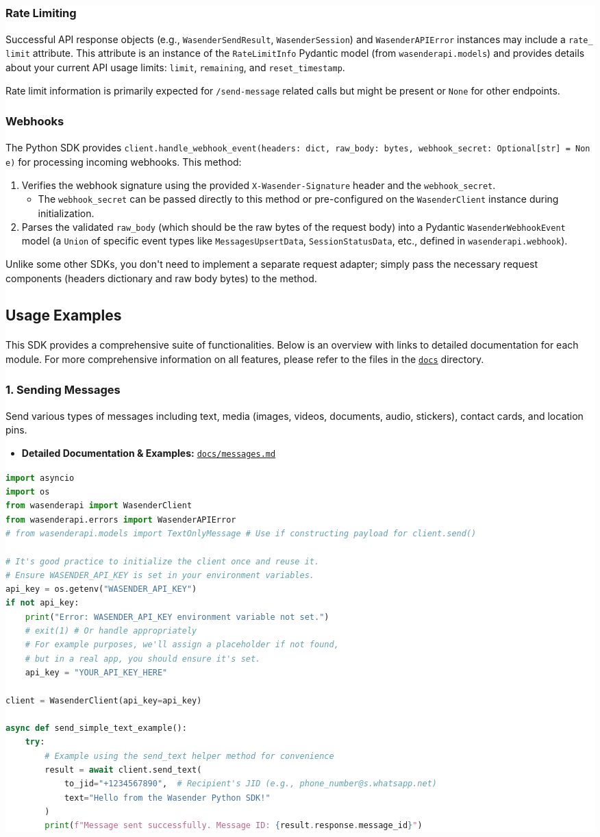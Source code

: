 ### Rate Limiting

Successful API response objects (e.g., `WasenderSendResult`, `WasenderSession`) and `WasenderAPIError` instances may include a `rate_limit` attribute. This attribute is an instance of the `RateLimitInfo` Pydantic model (from `wasenderapi.models`) and provides details about your current API usage limits: `limit`, `remaining`, and `reset_timestamp`.

Rate limit information is primarily expected for `/send-message` related calls but might be present or `None` for other endpoints.

### Webhooks

The Python SDK provides `client.handle_webhook_event(headers: dict, raw_body: bytes, webhook_secret: Optional[str] = None)` for processing incoming webhooks. This method:
1. Verifies the webhook signature using the provided `X-Wasender-Signature` header and the `webhook_secret`.
   - The `webhook_secret` can be passed directly to this method or pre-configured on the `WasenderClient` instance during initialization.
2. Parses the validated `raw_body` (which should be the raw bytes of the request body) into a Pydantic `WasenderWebhookEvent` model (a `Union` of specific event types like `MessagesUpsertData`, `SessionStatusData`, etc., defined in `wasenderapi.webhook`).

Unlike some other SDKs, you don't need to implement a separate request adapter; simply pass the necessary request components (headers dictionary and raw body bytes) to the method.

## Usage Examples

This SDK provides a comprehensive suite of functionalities. Below is an overview with links to detailed documentation for each module. For more comprehensive information on all features, please refer to the files in the [`docs`](./docs/) directory.

### 1. Sending Messages

Send various types of messages including text, media (images, videos, documents, audio, stickers), contact cards, and location pins.

- **Detailed Documentation & Examples:** [`docs/messages.md`](./docs/messages.md)

```python
import asyncio
import os
from wasenderapi import WasenderClient
from wasenderapi.errors import WasenderAPIError
# from wasenderapi.models import TextOnlyMessage # Use if constructing payload for client.send()

# It's good practice to initialize the client once and reuse it.
# Ensure WASENDER_API_KEY is set in your environment variables.
api_key = os.getenv("WASENDER_API_KEY")
if not api_key:
    print("Error: WASENDER_API_KEY environment variable not set.")
    # exit(1) # Or handle appropriately
    # For example purposes, we'll assign a placeholder if not found, 
    # but in a real app, you should ensure it's set.
    api_key = "YOUR_API_KEY_HERE" 

client = WasenderClient(api_key=api_key)

async def send_simple_text_example():
    try:
        # Example using the send_text helper method for convenience
        result = await client.send_text(
            to_jid="+1234567890",  # Recipient's JID (e.g., phone_number@s.whatsapp.net)
            text="Hello from the Wasender Python SDK!"
        )
        print(f"Message sent successfully. Message ID: {result.response.message_id}")
```